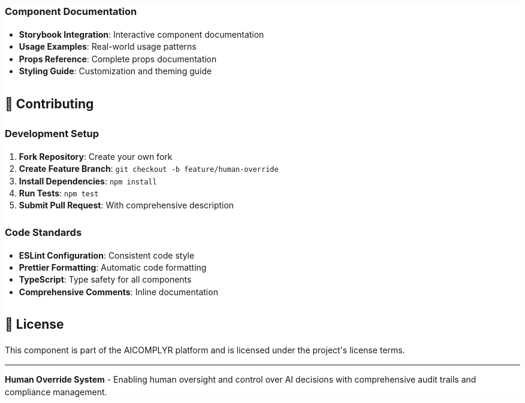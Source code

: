 ### Component Documentation
- **Storybook Integration**: Interactive component documentation
- **Usage Examples**: Real-world usage patterns
- **Props Reference**: Complete props documentation
- **Styling Guide**: Customization and theming guide

## 🤝 Contributing

### Development Setup
1. **Fork Repository**: Create your own fork
2. **Create Feature Branch**: `git checkout -b feature/human-override`
3. **Install Dependencies**: `npm install`
4. **Run Tests**: `npm test`
5. **Submit Pull Request**: With comprehensive description

### Code Standards
- **ESLint Configuration**: Consistent code style
- **Prettier Formatting**: Automatic code formatting
- **TypeScript**: Type safety for all components
- **Comprehensive Comments**: Inline documentation

## 📄 License

This component is part of the AICOMPLYR platform and is licensed under the project's license terms.

---

**Human Override System** - Enabling human oversight and control over AI decisions with comprehensive audit trails and compliance management. 